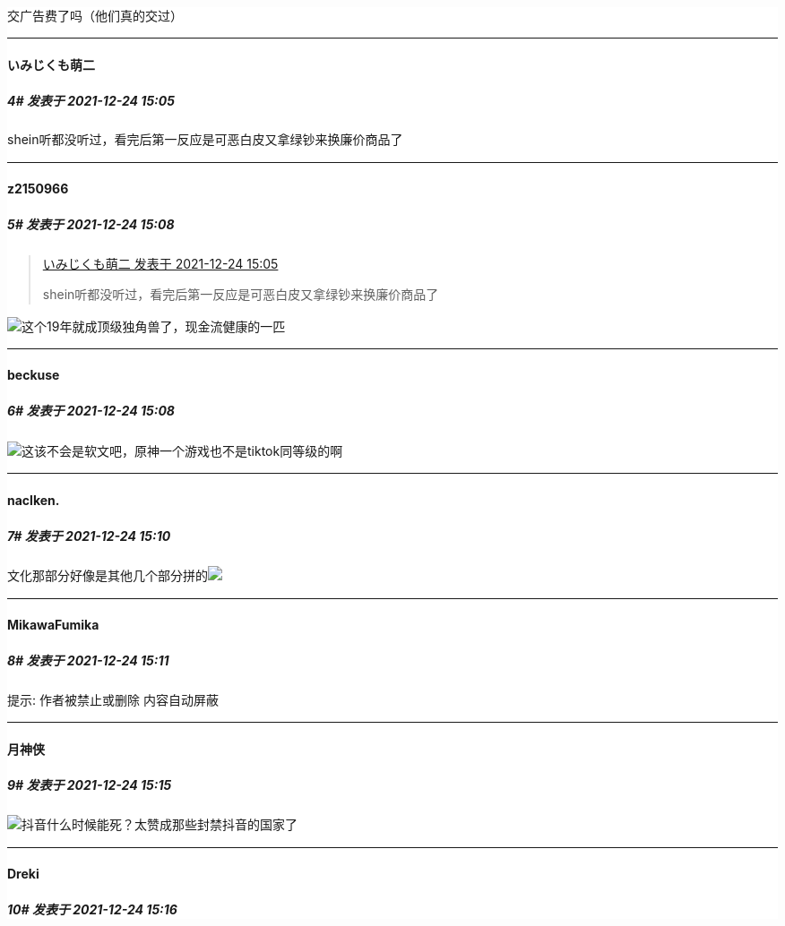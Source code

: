 交广告费了吗（他们真的交过）

*****

####  いみじくも萌二  
##### 4#       发表于 2021-12-24 15:05

shein听都没听过，看完后第一反应是可恶白皮又拿绿钞来换廉价商品了

*****

####  z2150966  
##### 5#       发表于 2021-12-24 15:08

<blockquote><a href="httphttps://bbs.saraba1st.com/2b/forum.php?mod=redirect&amp;goto=findpost&amp;pid=54029001&amp;ptid=2043823" target="_blank">いみじくも萌二 发表于 2021-12-24 15:05</a>

shein听都没听过，看完后第一反应是可恶白皮又拿绿钞来换廉价商品了</blockquote>
<img src="https://static.saraba1st.com/image/smiley/face2017/001.png" referrerpolicy="no-referrer">这个19年就成顶级独角兽了，现金流健康的一匹

*****

####  beckuse  
##### 6#       发表于 2021-12-24 15:08

<img src="https://static.saraba1st.com/image/smiley/face2017/067.png" referrerpolicy="no-referrer">这该不会是软文吧，原神一个游戏也不是tiktok同等级的啊

*****

####  naclken.  
##### 7#       发表于 2021-12-24 15:10

文化那部分好像是其他几个部分拼的<img src="https://static.saraba1st.com/image/smiley/face2017/001.png" referrerpolicy="no-referrer">

*****

####  MikawaFumika  
##### 8#       发表于 2021-12-24 15:11

提示: 作者被禁止或删除 内容自动屏蔽

*****

####  月神侠  
##### 9#       发表于 2021-12-24 15:15

<img src="https://static.saraba1st.com/image/smiley/face2017/163.png" referrerpolicy="no-referrer">抖音什么时候能死？太赞成那些封禁抖音的国家了

*****

####  Dreki  
##### 10#       发表于 2021-12-24 15:16
